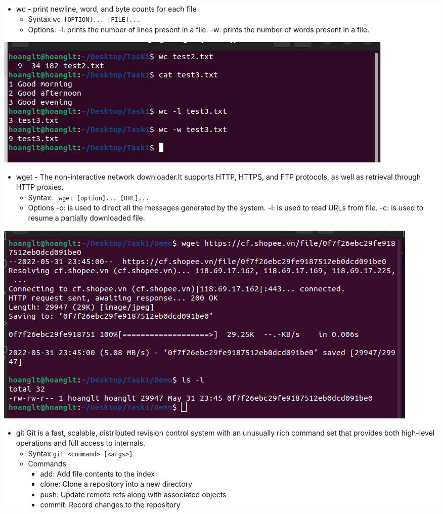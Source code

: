   * wc - print newline, word, and byte counts for each file
    * Syntax
    `wc [OPTION]... [FILE]...`
    * Options:
    -l: prints the number of lines present in a file.
    -w: prints the number of words present in a file.

  ![](Png/wc.png)

  * wget - The non-interactive network downloader.It supports HTTP, HTTPS, and FTP protocols, as well as retrieval through HTTP proxies.
    * Syntax: 
    ` wget [option]... [URL]...`
    * Options
    -o: is used to direct all the messages generated by the system.
    -i: is used to read URLs from file. 
    -c: is used to resume a partially downloaded file.
    
  ![](Png/wget.png)

  * git Git is a fast, scalable, distributed revision control system with an unusually rich command set that provides both high-level operations and full access to internals.
    * Syntax
    `git <command> [<args>]`
    * Commands
        * add: Add file contents to the index
        * clone: Clone a repository into a new directory
        * push: Update remote refs along with associated objects
        * commit: Record changes to the repository
    